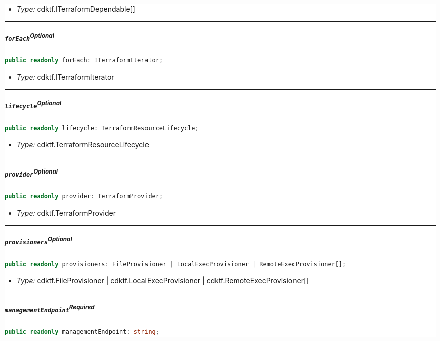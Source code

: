 - *Type:* cdktf.ITerraformDependable[]

---

##### `forEach`<sup>Optional</sup> <a name="forEach" id="rhizo-co-terraform-provider-oci.dataOciKmsReplicationStatus.DataOciKmsReplicationStatusConfig.property.forEach"></a>

```typescript
public readonly forEach: ITerraformIterator;
```

- *Type:* cdktf.ITerraformIterator

---

##### `lifecycle`<sup>Optional</sup> <a name="lifecycle" id="rhizo-co-terraform-provider-oci.dataOciKmsReplicationStatus.DataOciKmsReplicationStatusConfig.property.lifecycle"></a>

```typescript
public readonly lifecycle: TerraformResourceLifecycle;
```

- *Type:* cdktf.TerraformResourceLifecycle

---

##### `provider`<sup>Optional</sup> <a name="provider" id="rhizo-co-terraform-provider-oci.dataOciKmsReplicationStatus.DataOciKmsReplicationStatusConfig.property.provider"></a>

```typescript
public readonly provider: TerraformProvider;
```

- *Type:* cdktf.TerraformProvider

---

##### `provisioners`<sup>Optional</sup> <a name="provisioners" id="rhizo-co-terraform-provider-oci.dataOciKmsReplicationStatus.DataOciKmsReplicationStatusConfig.property.provisioners"></a>

```typescript
public readonly provisioners: FileProvisioner | LocalExecProvisioner | RemoteExecProvisioner[];
```

- *Type:* cdktf.FileProvisioner | cdktf.LocalExecProvisioner | cdktf.RemoteExecProvisioner[]

---

##### `managementEndpoint`<sup>Required</sup> <a name="managementEndpoint" id="rhizo-co-terraform-provider-oci.dataOciKmsReplicationStatus.DataOciKmsReplicationStatusConfig.property.managementEndpoint"></a>

```typescript
public readonly managementEndpoint: string;
```
